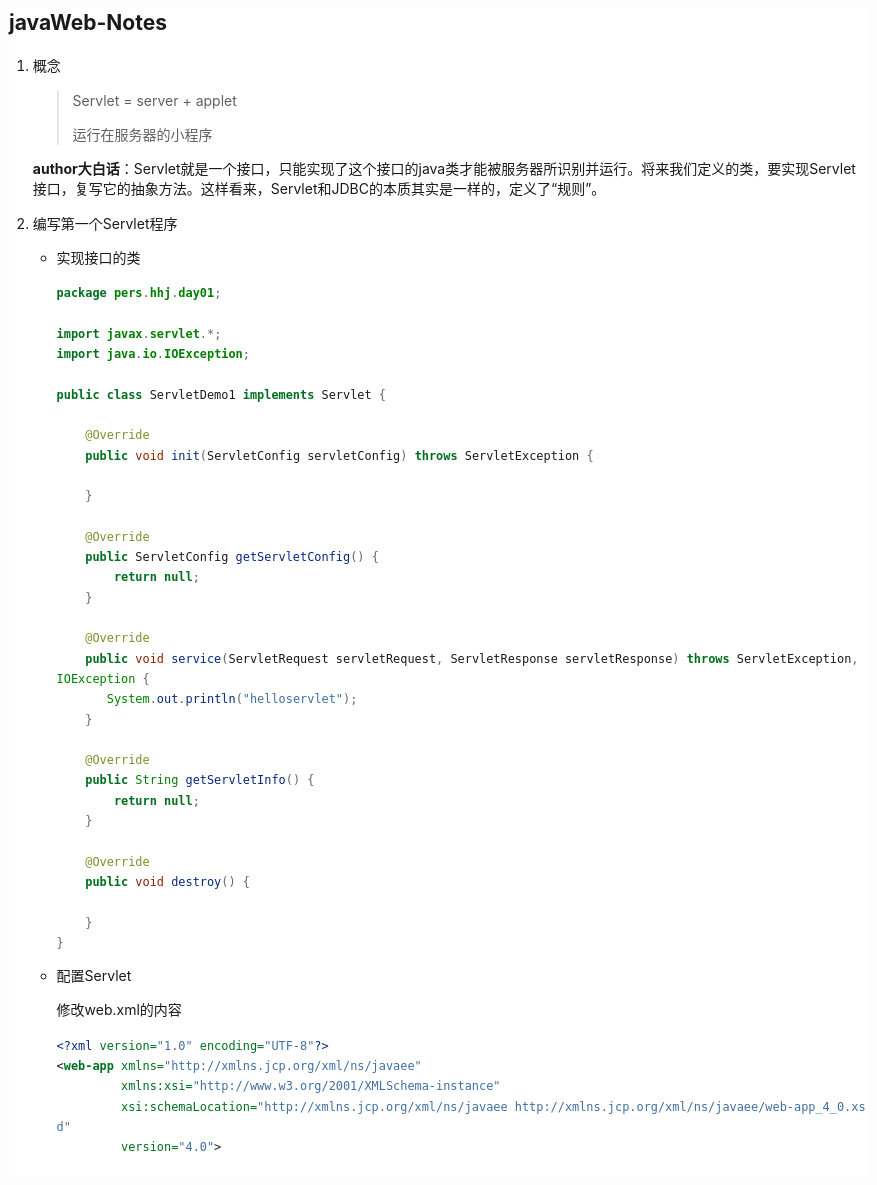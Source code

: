 ## javaWeb-Notes

1. 概念

   >Servlet = server + applet
   >
   >运行在服务器的小程序

   **author大白话**：Servlet就是一个接口，只能实现了这个接口的java类才能被服务器所识别并运行。将来我们定义的类，要实现Servlet接口，复写它的抽象方法。这样看来，Servlet和JDBC的本质其实是一样的，定义了“规则”。

2. 编写第一个Servlet程序

   - 实现接口的类
   
     ```java
     package pers.hhj.day01;
     
     import javax.servlet.*;
     import java.io.IOException;
     
     public class ServletDemo1 implements Servlet {
     
         @Override
         public void init(ServletConfig servletConfig) throws ServletException {
             
         }
     
         @Override
         public ServletConfig getServletConfig() {
             return null;
         }
     
         @Override
         public void service(ServletRequest servletRequest, ServletResponse servletResponse) throws ServletException, IOException {
     		System.out.println("helloservlet");
         }
     
         @Override
         public String getServletInfo() {
             return null;
         }
     
         @Override
         public void destroy() {
     
         }
     }
     ```
   
   - 配置Servlet
   
     修改web.xml的内容
   
     ```xml
     <?xml version="1.0" encoding="UTF-8"?>
     <web-app xmlns="http://xmlns.jcp.org/xml/ns/javaee"
              xmlns:xsi="http://www.w3.org/2001/XMLSchema-instance"
              xsi:schemaLocation="http://xmlns.jcp.org/xml/ns/javaee http://xmlns.jcp.org/xml/ns/javaee/web-app_4_0.xsd"
              version="4.0">
         